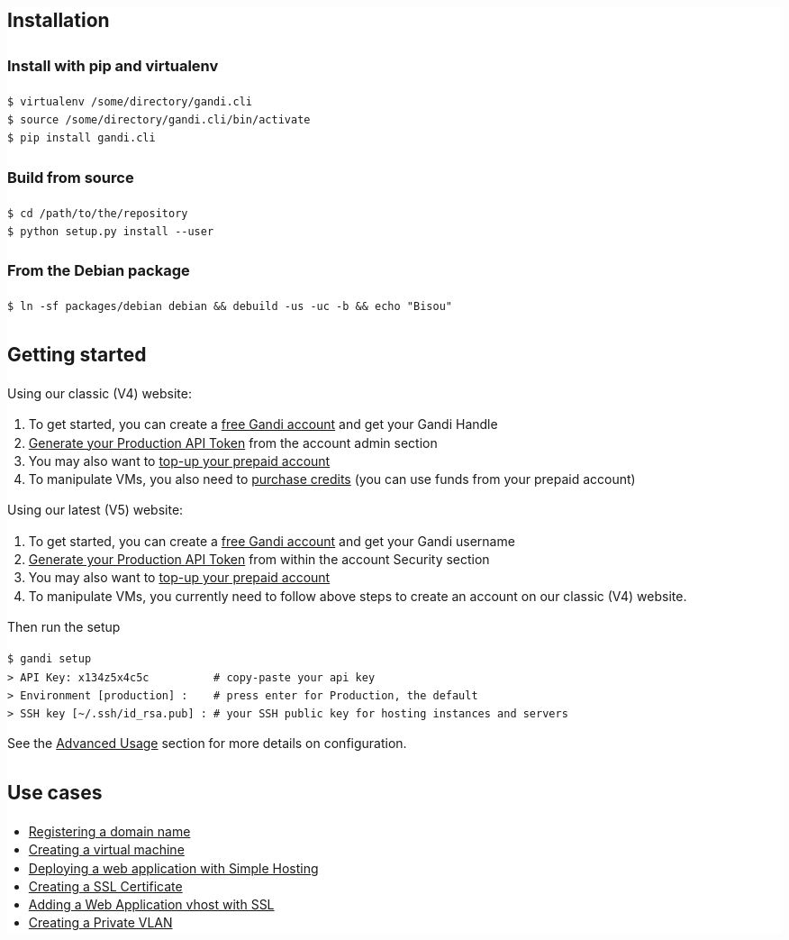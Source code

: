 ## Installation

### Install with pip and virtualenv

    $ virtualenv /some/directory/gandi.cli
    $ source /some/directory/gandi.cli/bin/activate
    $ pip install gandi.cli

### Build from source

    $ cd /path/to/the/repository
    $ python setup.py install --user

### From the Debian package

    $ ln -sf packages/debian debian && debuild -us -uc -b && echo "Bisou"

## Getting started
Using our classic (V4) website:
1. To get started, you can create a [free Gandi account](https://v4.gandi.net/contact/create) and get your Gandi Handle
2. [Generate your Production API Token](https://v4.gandi.net/admin/api_key) from the account admin section
3. You may also want to [top-up your prepaid account](https://v4.gandi.net/prepaid)
4. To manipulate VMs, you also need to [purchase credits](https://www.gandi.net/credit/buy) (you can use funds from your prepaid account)

Using our latest (V5) website:
1. To get started, you can create a [free Gandi account](https://account.gandi.net/en/create_account) and get your Gandi username
2. [Generate your Production API Token](https://account.gandi.net/en/) from within the account Security section
3. You may also want to [top-up your prepaid account](https://admin.gandi.net/billing/)
4. To manipulate VMs, you currently need to follow above steps to create an account on our classic (V4) website.


Then run the setup

    $ gandi setup
    > API Key: x134z5x4c5c          # copy-paste your api key
    > Environment [production] :    # press enter for Production, the default
    > SSH key [~/.ssh/id_rsa.pub] : # your SSH public key for hosting instances and servers

See the [Advanced Usage](#advanced-usage) section for more details on configuration.

## Use cases

  * [Registering a domain name](#registering-a-domain-name)
  * [Creating a virtual machine](#creating-a-virtual-machine)
  * [Deploying a web application with Simple Hosting](#deploying-a-web-application-with-simple-hosting)
  * [Creating a SSL Certificate](#creating-a-ssl-certificate)
  * [Adding a Web Application vhost with SSL](#adding-a-web-application-vhost-with-ssl)
  * [Creating a Private VLAN](#creating-a-private-vlan)
